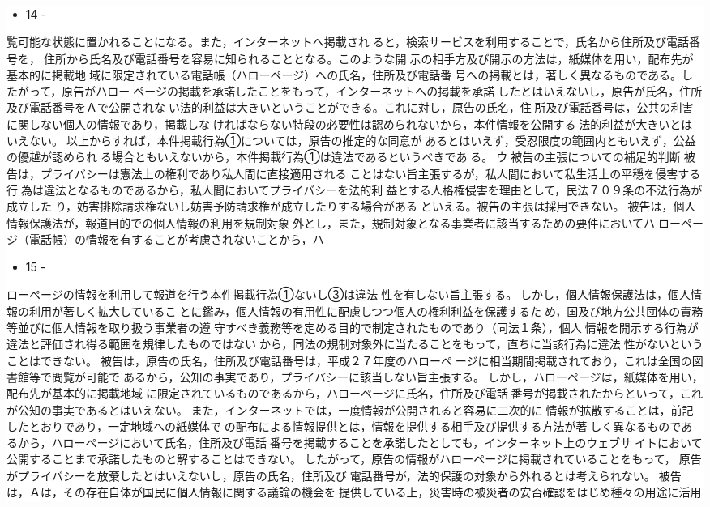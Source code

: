  
- 14 - 
 
覧可能な状態に置かれることになる。また，インターネットへ掲載され
ると，検索サービスを利用することで，氏名から住所及び電話番号を，
住所から氏名及び電話番号を容易に知られることとなる。このような開
示の相手方及び開示の方法は，紙媒体を用い，配布先が基本的に掲載地
域に限定されている電話帳（ハローページ）への氏名，住所及び電話番
号への掲載とは，著しく異なるものである。したがって，原告がハロー
ページの掲載を承諾したことをもって，インターネットへの掲載を承諾
したとはいえないし，原告が氏名，住所及び電話番号をＡで公開されな
い法的利益は大きいということができる。これに対し，原告の氏名，住
所及び電話番号は，公共の利害に関しない個人の情報であり，掲載しな
ければならない特段の必要性は認められないから，本件情報を公開する
法的利益が大きいとはいえない。 
以上からすれば，本件掲載行為①については，原告の推定的な同意が
あるとはいえず，受忍限度の範囲内ともいえず，公益の優越が認められ
る場合ともいえないから，本件掲載行為①は違法であるというべきであ
る。 
ウ 被告の主張についての補足的判断 
 被告は，プライバシーは憲法上の権利であり私人間に直接適用される
ことはない旨主張するが，私人間において私生活上の平穏を侵害する行
為は違法となるものであるから，私人間においてプライバシーを法的利
益とする人格権侵害を理由として，民法７０９条の不法行為が成立した
り，妨害排除請求権ないし妨害予防請求権が成立したりする場合がある
といえる。被告の主張は採用できない。 
 被告は，個人情報保護法が，報道目的での個人情報の利用を規制対象
外とし，また，規制対象となる事業者に該当するための要件においてハ
ローページ（電話帳）の情報を有することが考慮されないことから，ハ
 
 
- 15 - 
 
ローページの情報を利用して報道を行う本件掲載行為①ないし③は違法
性を有しない旨主張する。 
しかし，個人情報保護法は，個人情報の利用が著しく拡大しているこ
とに鑑み，個人情報の有用性に配慮しつつ個人の権利利益を保護するた
め，国及び地方公共団体の責務等並びに個人情報を取り扱う事業者の遵
守すべき義務等を定める目的で制定されたものであり（同法１条），個人
情報を開示する行為が違法と評価され得る範囲を規律したものではない
から，同法の規制対象外に当たることをもって，直ちに当該行為に違法
性がないということはできない。 
 被告は，原告の氏名，住所及び電話番号は，平成２７年度のハローペ
ージに相当期間掲載されており，これは全国の図書館等で閲覧が可能で
あるから，公知の事実であり，プライバシーに該当しない旨主張する。 
しかし，ハローページは，紙媒体を用い，配布先が基本的に掲載地域
に限定されているものであるから，ハローページに氏名，住所及び電話
番号が掲載されたからといって，これが公知の事実であるとはいえない。 
また，インターネットでは，一度情報が公開されると容易に二次的に
情報が拡散することは，前記したとおりであり，一定地域への紙媒体で
の配布による情報提供とは，情報を提供する相手及び提供する方法が著
しく異なるものであるから，ハローページにおいて氏名，住所及び電話
番号を掲載することを承諾したとしても，インターネット上のウェブサ
イトにおいて公開することまで承諾したものと解することはできない。
したがって，原告の情報がハローページに掲載されていることをもって，
原告がプライバシーを放棄したとはいえないし，原告の氏名，住所及び
電話番号が，法的保護の対象から外れるとは考えられない。 
 被告は，Ａは，その存在自体が国民に個人情報に関する議論の機会を
提供している上，災害時の被災者の安否確認をはじめ種々の用途に活用
 